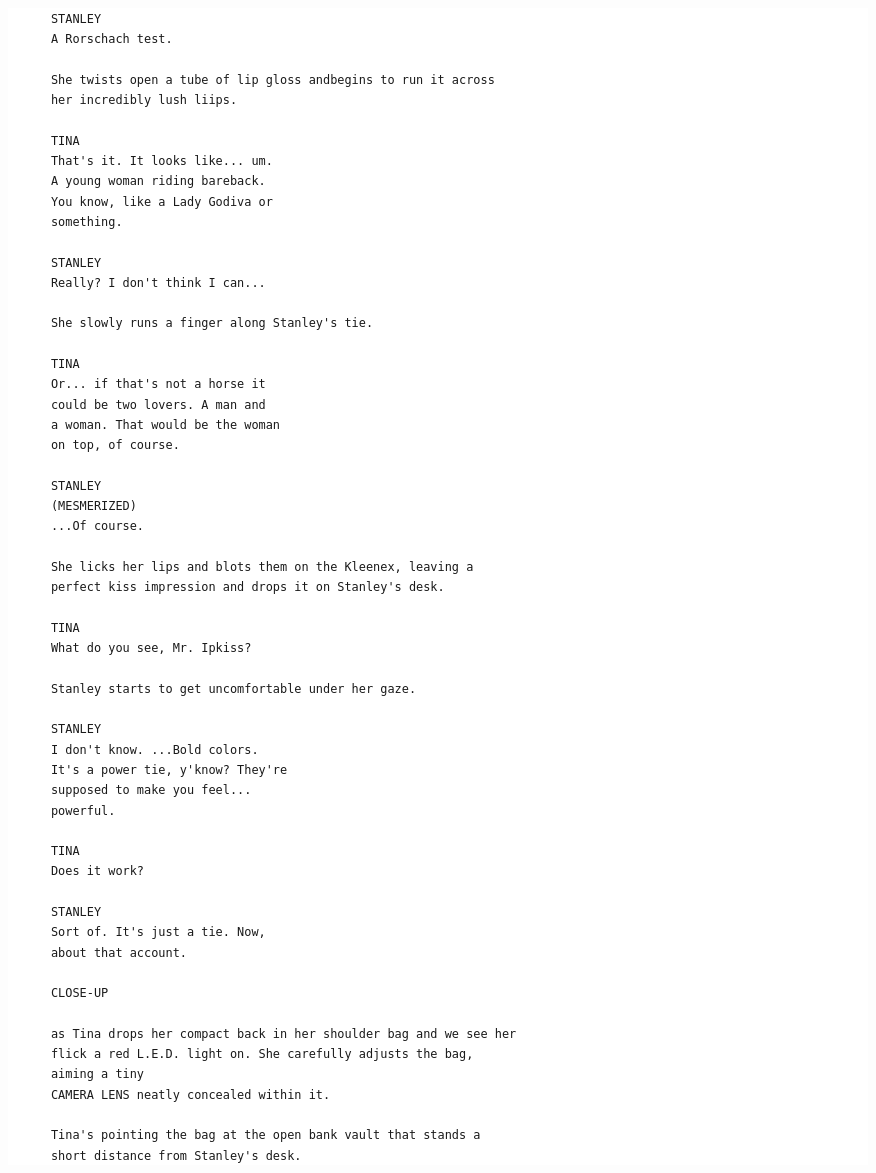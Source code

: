           STANLEY
          A Rorschach test.
           
          She twists open a tube of lip gloss andbegins to run it across 
          her incredibly lush liips.
           
          TINA
          That's it. It looks like... um.
          A young woman riding bareback.
          You know, like a Lady Godiva or
          something.
           
          STANLEY
          Really? I don't think I can...
           
          She slowly runs a finger along Stanley's tie.
           
          TINA
          Or... if that's not a horse it
          could be two lovers. A man and
          a woman. That would be the woman
          on top, of course.
           
          STANLEY
          (MESMERIZED)
          ...Of course.
           
          She licks her lips and blots them on the Kleenex, leaving a 
          perfect kiss impression and drops it on Stanley's desk.
           
          TINA
          What do you see, Mr. Ipkiss?
           
          Stanley starts to get uncomfortable under her gaze.
           
          STANLEY
          I don't know. ...Bold colors.
          It's a power tie, y'know? They're
          supposed to make you feel...
          powerful.
           
          TINA
          Does it work?
           
          STANLEY
          Sort of. It's just a tie. Now,
          about that account.
           
          CLOSE-UP
           
          as Tina drops her compact back in her shoulder bag and we see her 
          flick a red L.E.D. light on. She carefully adjusts the bag, 
          aiming a tiny 
          CAMERA LENS neatly concealed within it.
           
          Tina's pointing the bag at the open bank vault that stands a 
          short distance from Stanley's desk.
           